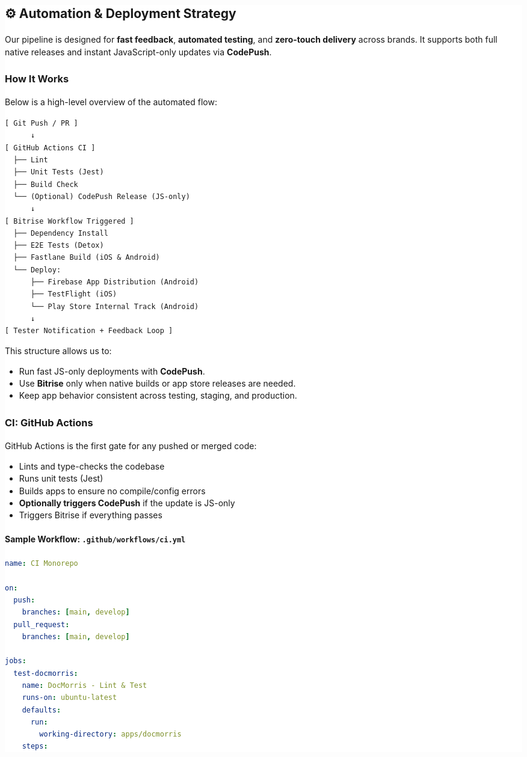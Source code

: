 ## ⚙️ Automation & Deployment Strategy

Our pipeline is designed for **fast feedback**, **automated testing**, and **zero-touch delivery** across brands. It supports both full native releases and instant JavaScript-only updates via **CodePush**.

### How It Works

Below is a high-level overview of the automated flow:

```
[ Git Push / PR ]
      ↓
[ GitHub Actions CI ]
  ├── Lint
  ├── Unit Tests (Jest)
  ├── Build Check
  └── (Optional) CodePush Release (JS-only)
      ↓
[ Bitrise Workflow Triggered ]
  ├── Dependency Install
  ├── E2E Tests (Detox)
  ├── Fastlane Build (iOS & Android)
  └── Deploy:
      ├── Firebase App Distribution (Android)
      ├── TestFlight (iOS)
      └── Play Store Internal Track (Android)
      ↓
[ Tester Notification + Feedback Loop ]
```

This structure allows us to:

- Run fast JS-only deployments with **CodePush**.
- Use **Bitrise** only when native builds or app store releases are needed.
- Keep app behavior consistent across testing, staging, and production.

### CI: GitHub Actions

GitHub Actions is the first gate for any pushed or merged code:

- Lints and type-checks the codebase
- Runs unit tests (Jest)
- Builds apps to ensure no compile/config errors
- **Optionally triggers CodePush** if the update is JS-only
- Triggers Bitrise if everything passes

#### Sample Workflow: `.github/workflows/ci.yml`

```yaml
name: CI Monorepo

on:
  push:
    branches: [main, develop]
  pull_request:
    branches: [main, develop]

jobs:
  test-docmorris:
    name: DocMorris - Lint & Test
    runs-on: ubuntu-latest
    defaults:
      run:
        working-directory: apps/docmorris
    steps:
```